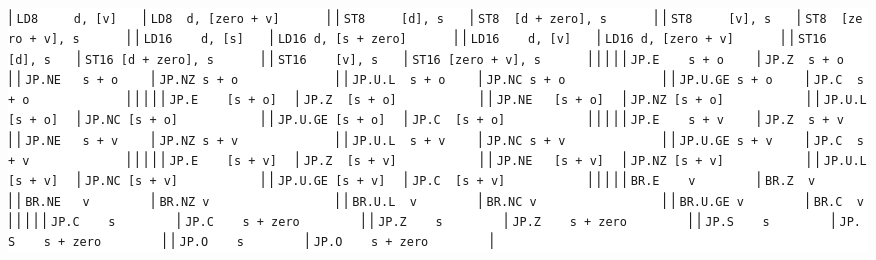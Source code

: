 | `LD8     d, [v]   ` | `LD8  d, [zero + v]      ` |
| `ST8     [d], s   ` | `ST8  [d + zero], s      ` |
| `ST8     [v], s   ` | `ST8  [zero + v], s      ` |
| `LD16    d, [s]   ` | `LD16 d, [s + zero]      ` |
| `LD16    d, [v]   ` | `LD16 d, [zero + v]      ` |
| `ST16    [d], s   ` | `ST16 [d + zero], s      ` |
| `ST16    [v], s   ` | `ST16 [zero + v], s      ` |
|                     |                            |
| `JP.E    s + o    ` | `JP.Z  s + o             ` |
| `JP.NE   s + o    ` | `JP.NZ s + o             ` |
| `JP.U.L  s + o    ` | `JP.NC s + o             ` |
| `JP.U.GE s + o    ` | `JP.C  s + o             ` |
|                     |                            |
| `JP.E    [s + o]  ` | `JP.Z  [s + o]           ` |
| `JP.NE   [s + o]  ` | `JP.NZ [s + o]           ` |
| `JP.U.L  [s + o]  ` | `JP.NC [s + o]           ` |
| `JP.U.GE [s + o]  ` | `JP.C  [s + o]           ` |
|                     |                            |
| `JP.E    s + v    ` | `JP.Z  s + v             ` |
| `JP.NE   s + v    ` | `JP.NZ s + v             ` |
| `JP.U.L  s + v    ` | `JP.NC s + v             ` |
| `JP.U.GE s + v    ` | `JP.C  s + v             ` |
|                     |                            |
| `JP.E    [s + v]  ` | `JP.Z  [s + v]           ` |
| `JP.NE   [s + v]  ` | `JP.NZ [s + v]           ` |
| `JP.U.L  [s + v]  ` | `JP.NC [s + v]           ` |
| `JP.U.GE [s + v]  ` | `JP.C  [s + v]           ` |
|                     |                            |
| `BR.E    v        ` | `BR.Z  v                 ` |
| `BR.NE   v        ` | `BR.NZ v                 ` |
| `BR.U.L  v        ` | `BR.NC v                 ` |
| `BR.U.GE v        ` | `BR.C  v                 ` |
|                     |                            |
| `JP.C    s        ` | `JP.C    s + zero        ` |
| `JP.Z    s        ` | `JP.Z    s + zero        ` |
| `JP.S    s        ` | `JP.S    s + zero        ` |
| `JP.O    s        ` | `JP.O    s + zero        ` |